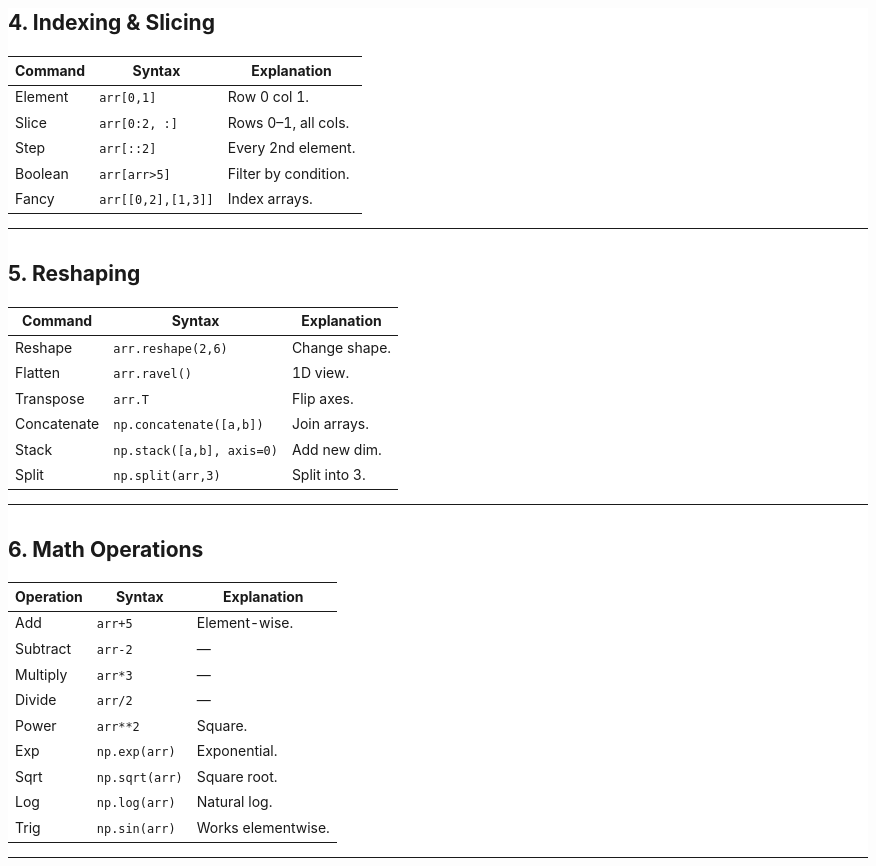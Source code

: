 
## 4. Indexing & Slicing

| Command | Syntax             | Explanation          |
| ------- | ------------------ | -------------------- |
| Element | `arr[0,1]`         | Row 0 col 1.         |
| Slice   | `arr[0:2, :]`      | Rows 0–1, all cols.  |
| Step    | `arr[::2]`         | Every 2nd element.   |
| Boolean | `arr[arr>5]`       | Filter by condition. |
| Fancy   | `arr[[0,2],[1,3]]` | Index arrays.        |

---

## 5. Reshaping

| Command     | Syntax                    | Explanation   |
| ----------- | ------------------------- | ------------- |
| Reshape     | `arr.reshape(2,6)`        | Change shape. |
| Flatten     | `arr.ravel()`             | 1D view.      |
| Transpose   | `arr.T`                   | Flip axes.    |
| Concatenate | `np.concatenate([a,b])`   | Join arrays.  |
| Stack       | `np.stack([a,b], axis=0)` | Add new dim.  |
| Split       | `np.split(arr,3)`         | Split into 3. |

---

## 6. Math Operations

| Operation | Syntax         | Explanation        |
| --------- | -------------- | ------------------ |
| Add       | `arr+5`        | Element-wise.      |
| Subtract  | `arr-2`        | —                  |
| Multiply  | `arr*3`        | —                  |
| Divide    | `arr/2`        | —                  |
| Power     | `arr**2`       | Square.            |
| Exp       | `np.exp(arr)`  | Exponential.       |
| Sqrt      | `np.sqrt(arr)` | Square root.       |
| Log       | `np.log(arr)`  | Natural log.       |
| Trig      | `np.sin(arr)`  | Works elementwise. |

---